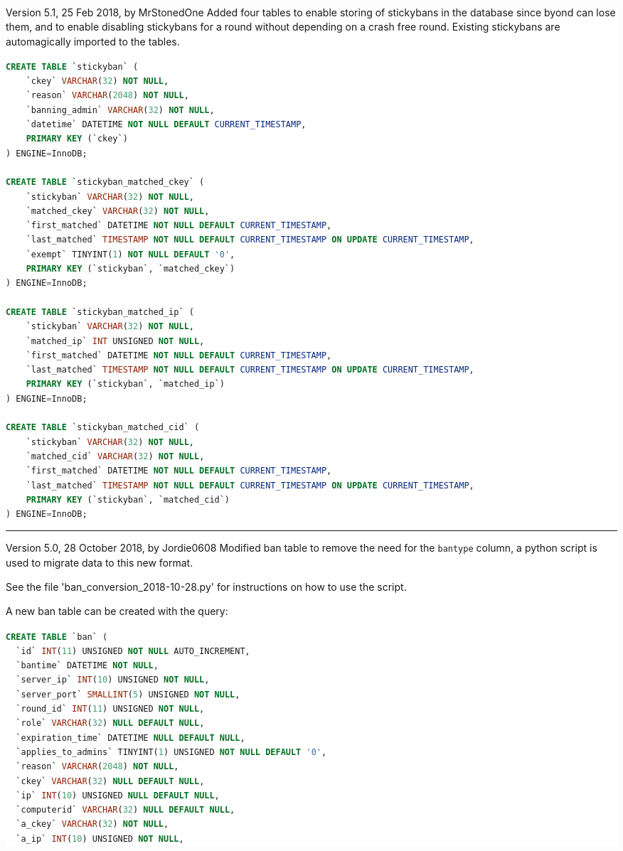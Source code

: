 
Version 5.1, 25 Feb 2018, by MrStonedOne
Added four tables to enable storing of stickybans in the database since byond can lose them, and to enable disabling stickybans for a round without depending on a crash free round. Existing stickybans are automagically imported to the tables.

```sql
CREATE TABLE `stickyban` (
	`ckey` VARCHAR(32) NOT NULL,
	`reason` VARCHAR(2048) NOT NULL,
	`banning_admin` VARCHAR(32) NOT NULL,
	`datetime` DATETIME NOT NULL DEFAULT CURRENT_TIMESTAMP,
	PRIMARY KEY (`ckey`)
) ENGINE=InnoDB;

CREATE TABLE `stickyban_matched_ckey` (
	`stickyban` VARCHAR(32) NOT NULL,
	`matched_ckey` VARCHAR(32) NOT NULL,
	`first_matched` DATETIME NOT NULL DEFAULT CURRENT_TIMESTAMP,
	`last_matched` TIMESTAMP NOT NULL DEFAULT CURRENT_TIMESTAMP ON UPDATE CURRENT_TIMESTAMP,
	`exempt` TINYINT(1) NOT NULL DEFAULT '0',
	PRIMARY KEY (`stickyban`, `matched_ckey`)
) ENGINE=InnoDB;

CREATE TABLE `stickyban_matched_ip` (
	`stickyban` VARCHAR(32) NOT NULL,
	`matched_ip` INT UNSIGNED NOT NULL,
	`first_matched` DATETIME NOT NULL DEFAULT CURRENT_TIMESTAMP,
	`last_matched` TIMESTAMP NOT NULL DEFAULT CURRENT_TIMESTAMP ON UPDATE CURRENT_TIMESTAMP,
	PRIMARY KEY (`stickyban`, `matched_ip`)
) ENGINE=InnoDB;

CREATE TABLE `stickyban_matched_cid` (
	`stickyban` VARCHAR(32) NOT NULL,
	`matched_cid` VARCHAR(32) NOT NULL,
	`first_matched` DATETIME NOT NULL DEFAULT CURRENT_TIMESTAMP,
	`last_matched` TIMESTAMP NOT NULL DEFAULT CURRENT_TIMESTAMP ON UPDATE CURRENT_TIMESTAMP,
	PRIMARY KEY (`stickyban`, `matched_cid`)
) ENGINE=InnoDB;
```

---

Version 5.0, 28 October 2018, by Jordie0608
Modified ban table to remove the need for the `bantype` column, a python script is used to migrate data to this new format.

See the file 'ban_conversion_2018-10-28.py' for instructions on how to use the script.

A new ban table can be created with the query:

```sql
CREATE TABLE `ban` (
  `id` INT(11) UNSIGNED NOT NULL AUTO_INCREMENT,
  `bantime` DATETIME NOT NULL,
  `server_ip` INT(10) UNSIGNED NOT NULL,
  `server_port` SMALLINT(5) UNSIGNED NOT NULL,
  `round_id` INT(11) UNSIGNED NOT NULL,
  `role` VARCHAR(32) NULL DEFAULT NULL,
  `expiration_time` DATETIME NULL DEFAULT NULL,
  `applies_to_admins` TINYINT(1) UNSIGNED NOT NULL DEFAULT '0',
  `reason` VARCHAR(2048) NOT NULL,
  `ckey` VARCHAR(32) NULL DEFAULT NULL,
  `ip` INT(10) UNSIGNED NULL DEFAULT NULL,
  `computerid` VARCHAR(32) NULL DEFAULT NULL,
  `a_ckey` VARCHAR(32) NOT NULL,
  `a_ip` INT(10) UNSIGNED NOT NULL,
```